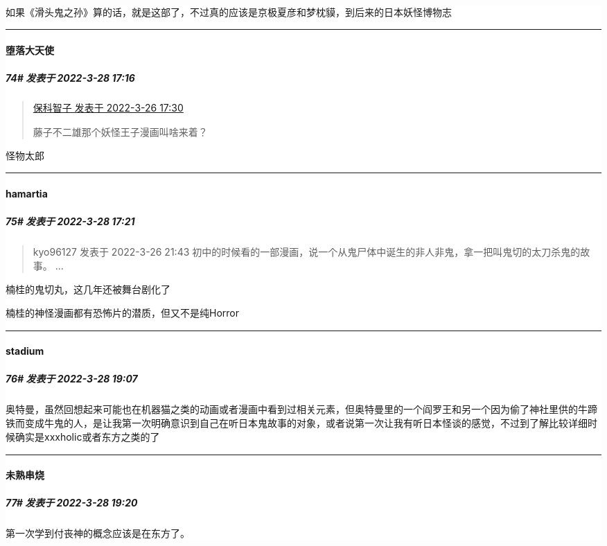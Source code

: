 如果《滑头鬼之孙》算的话，就是这部了，不过真的应该是京极夏彦和梦枕貘，到后来的日本妖怪博物志

*****

####  堕落大天使  
##### 74#       发表于 2022-3-28 17:16

<blockquote><a href="httphttps://bbs.saraba1st.com/2b/forum.php?mod=redirect&amp;goto=findpost&amp;pid=55194654&amp;ptid=2060099" target="_blank">保科智子 发表于 2022-3-26 17:30</a>

藤子不二雄那个妖怪王子漫画叫啥来着？</blockquote>
怪物太郎

*****

####  hamartia  
##### 75#       发表于 2022-3-28 17:21

<blockquote>kyo96127 发表于 2022-3-26 21:43
初中的时候看的一部漫画，说一个从鬼尸体中诞生的非人非鬼，拿一把叫鬼切的太刀杀鬼的故事。 ...</blockquote>
楠桂的鬼切丸，这几年还被舞台剧化了

楠桂的神怪漫画都有恐怖片的潜质，但又不是纯Horror



*****

####  stadium  
##### 76#       发表于 2022-3-28 19:07

奥特曼，虽然回想起来可能也在机器猫之类的动画或者漫画中看到过相关元素，但奥特曼里的一个阎罗王和另一个因为偷了神社里供的牛蹄铁而变成牛鬼的人，是让我第一次明确意识到自己在听日本鬼故事的对象，或者说第一次让我有听日本怪谈的感觉，不过到了解比较详细时候确实是xxxholic或者东方之类的了

*****

####  未熟串烧  
##### 77#       发表于 2022-3-28 19:20

第一次学到付丧神的概念应该是在东方了。

